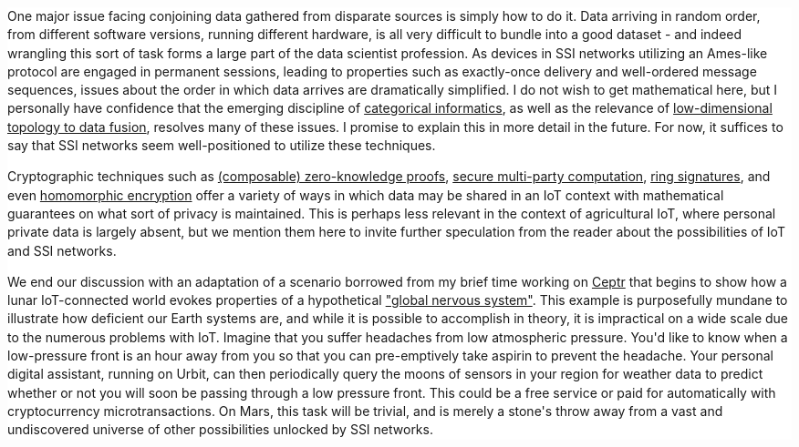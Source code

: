 One major issue facing conjoining data gathered from disparate sources is simply
how to do it. Data arriving in random order, from different software versions,
running different hardware, is all very difficult to bundle into a good
dataset - and indeed wrangling this sort of task forms a large part of the data
scientist profession. As devices in SSI networks utilizing an Ames-like protocol
are engaged in permanent sessions, leading to properties such as exactly-once
delivery and well-ordered message sequences, issues about the order in which
data arrives are dramatically simplified. I do not wish to get mathematical
here, but I personally have confidence that the emerging discipline of
[categorical informatics](http://math.mit.edu/~dspivak/informatics/), as well as
the relevance of [low-dimensional topology to data
fusion](https://arxiv.org/abs/1409.5505), resolves many of these issues. I
promise to explain this in more detail in the future. For now, it suffices to
say that SSI networks seem well-positioned to utilize these techniques.

Cryptographic techniques such as [(composable) zero-knowledge
proofs](https://en.wikipedia.org/wiki/Zero-knowledge_proof), [secure multi-party
computation](https://en.wikipedia.org/wiki/Secure_multi-party_computation),
[ring signatures](https://en.wikipedia.org/wiki/Ring_signature), and even
[homomorphic encryption](https://en.wikipedia.org/wiki/Homomorphic_encryption)
offer a variety of ways in which data may be shared in an IoT context with
mathematical guarantees on what sort of privacy is maintained. This is perhaps
less relevant in the context of agricultural IoT, where personal private data is
largely absent, but we mention them here to invite further speculation from the
reader about the possibilities of IoT and SSI networks.

We end our discussion with an adaptation of a scenario borrowed from my brief
time working on [Ceptr](http://ceptr.org/) that begins to show how a lunar
IoT-connected world evokes properties of a hypothetical ["global nervous
system"](https://en.wikipedia.org/wiki/Global_brain). This example is
purposefully mundane to illustrate how deficient our Earth systems are, and
while it is possible to accomplish in theory, it is impractical on a wide scale
due to the numerous problems with IoT. Imagine that you suffer headaches from
low atmospheric pressure. You'd like to know when a low-pressure front is an
hour away from you so that you can pre-emptively take aspirin to prevent the
headache. Your personal digital assistant, running on Urbit, can then
periodically query the moons of sensors in your region for weather data to
predict whether or not you will soon be passing through a low pressure front.
This could be a free service or paid for automatically with cryptocurrency
microtransactions. On Mars, this task will be trivial, and is merely a stone's
throw away from a vast and undiscovered universe of other possibilities unlocked
by SSI networks.


[^0]: Of course, all moon names have four words, not three. What the fourth word
    needs to be for only three words to display is a matter of Urbit lore that
    is more fun to discover yourself than have it told to you, so we won't spoil
    it here.
